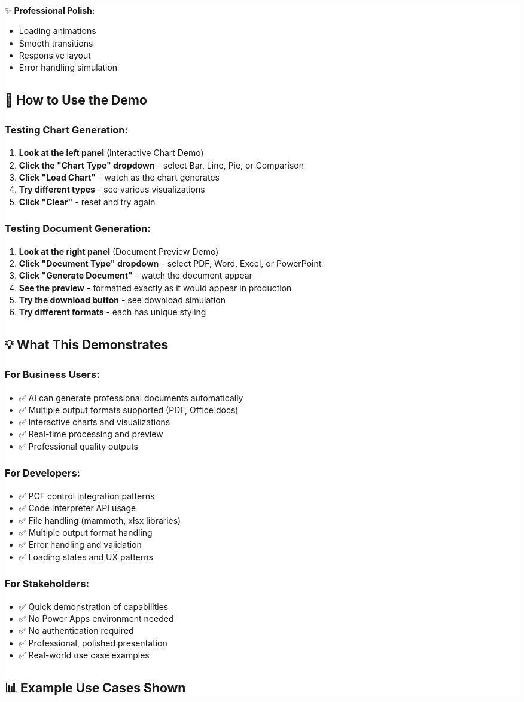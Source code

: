 ✨ **Professional Polish:**
- Loading animations
- Smooth transitions
- Responsive layout
- Error handling simulation

## 🔄 How to Use the Demo

### Testing Chart Generation:
1. **Look at the left panel** (Interactive Chart Demo)
2. **Click the "Chart Type" dropdown** - select Bar, Line, Pie, or Comparison
3. **Click "Load Chart"** - watch as the chart generates
4. **Try different types** - see various visualizations
5. **Click "Clear"** - reset and try again

### Testing Document Generation:
1. **Look at the right panel** (Document Preview Demo)
2. **Click "Document Type" dropdown** - select PDF, Word, Excel, or PowerPoint
3. **Click "Generate Document"** - watch the document appear
4. **See the preview** - formatted exactly as it would appear in production
5. **Try the download button** - see download simulation
6. **Try different formats** - each has unique styling

## 💡 What This Demonstrates

### For Business Users:
- ✅ AI can generate professional documents automatically
- ✅ Multiple output formats supported (PDF, Office docs)
- ✅ Interactive charts and visualizations
- ✅ Real-time processing and preview
- ✅ Professional quality outputs

### For Developers:
- ✅ PCF control integration patterns
- ✅ Code Interpreter API usage
- ✅ File handling (mammoth, xlsx libraries)
- ✅ Multiple output format handling
- ✅ Error handling and validation
- ✅ Loading states and UX patterns

### For Stakeholders:
- ✅ Quick demonstration of capabilities
- ✅ No Power Apps environment needed
- ✅ No authentication required
- ✅ Professional, polished presentation
- ✅ Real-world use case examples

## 📊 Example Use Cases Shown
